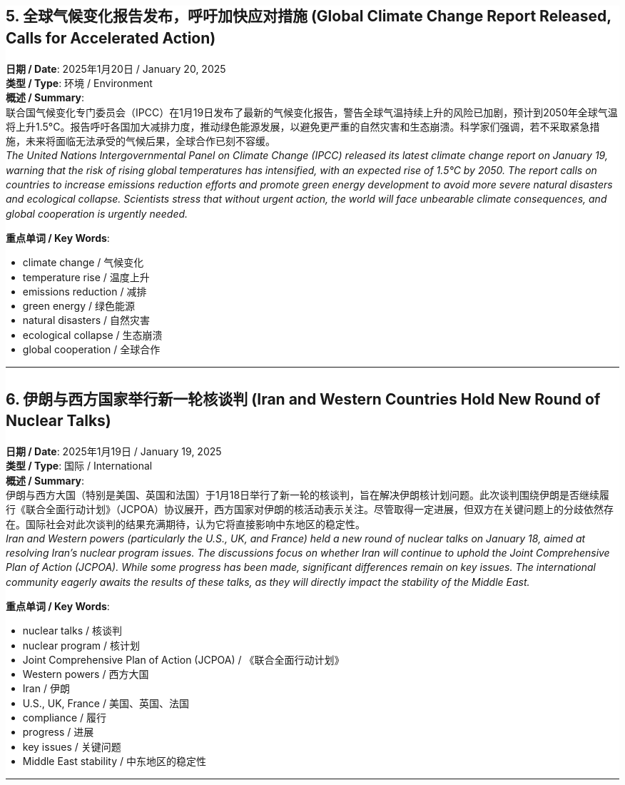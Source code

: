 
## 5. 全球气候变化报告发布，呼吁加快应对措施 (Global Climate Change Report Released, Calls for Accelerated Action)
**日期 / Date**: 2025年1月20日 / January 20, 2025  
**类型 / Type**: 环境 / Environment  
**概述 / Summary**:  
联合国气候变化专门委员会（IPCC）在1月19日发布了最新的气候变化报告，警告全球气温持续上升的风险已加剧，预计到2050年全球气温将上升1.5°C。报告呼吁各国加大减排力度，推动绿色能源发展，以避免更严重的自然灾害和生态崩溃。科学家们强调，若不采取紧急措施，未来将面临无法承受的气候后果，全球合作已刻不容缓。  
*The United Nations Intergovernmental Panel on Climate Change (IPCC) released its latest climate change report on January 19, warning that the risk of rising global temperatures has intensified, with an expected rise of 1.5°C by 2050. The report calls on countries to increase emissions reduction efforts and promote green energy development to avoid more severe natural disasters and ecological collapse. Scientists stress that without urgent action, the world will face unbearable climate consequences, and global cooperation is urgently needed.*

**重点单词 / Key Words**:
- climate change / 气候变化
- temperature rise / 温度上升
- emissions reduction / 减排
- green energy / 绿色能源
- natural disasters / 自然灾害
- ecological collapse / 生态崩溃
- global cooperation / 全球合作

---

## 6. 伊朗与西方国家举行新一轮核谈判 (Iran and Western Countries Hold New Round of Nuclear Talks)
**日期 / Date**: 2025年1月19日 / January 19, 2025  
**类型 / Type**: 国际 / International  
**概述 / Summary**:  
伊朗与西方大国（特别是美国、英国和法国）于1月18日举行了新一轮的核谈判，旨在解决伊朗核计划问题。此次谈判围绕伊朗是否继续履行《联合全面行动计划》（JCPOA）协议展开，西方国家对伊朗的核活动表示关注。尽管取得一定进展，但双方在关键问题上的分歧依然存在。国际社会对此次谈判的结果充满期待，认为它将直接影响中东地区的稳定性。  
*Iran and Western powers (particularly the U.S., UK, and France) held a new round of nuclear talks on January 18, aimed at resolving Iran’s nuclear program issues. The discussions focus on whether Iran will continue to uphold the Joint Comprehensive Plan of Action (JCPOA). While some progress has been made, significant differences remain on key issues. The international community eagerly awaits the results of these talks, as they will directly impact the stability of the Middle East.*

**重点单词 / Key Words**:
- nuclear talks / 核谈判
- nuclear program / 核计划
- Joint Comprehensive Plan of Action (JCPOA) / 《联合全面行动计划》
- Western powers / 西方大国
- Iran / 伊朗
- U.S., UK, France / 美国、英国、法国
- compliance / 履行
- progress / 进展
- key issues / 关键问题
- Middle East stability / 中东地区的稳定性

---